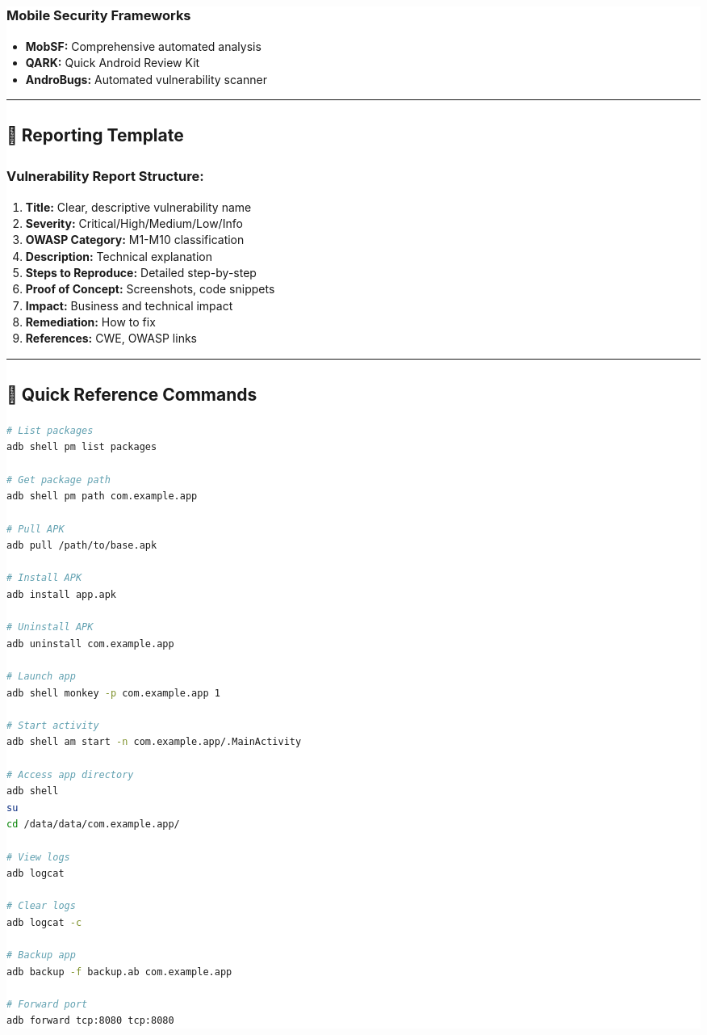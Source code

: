 ### Mobile Security Frameworks
- **MobSF:** Comprehensive automated analysis
- **QARK:** Quick Android Review Kit
- **AndroBugs:** Automated vulnerability scanner

---

## 📝 Reporting Template

### Vulnerability Report Structure:
1. **Title:** Clear, descriptive vulnerability name
2. **Severity:** Critical/High/Medium/Low/Info
3. **OWASP Category:** M1-M10 classification
4. **Description:** Technical explanation
5. **Steps to Reproduce:** Detailed step-by-step
6. **Proof of Concept:** Screenshots, code snippets
7. **Impact:** Business and technical impact
8. **Remediation:** How to fix
9. **References:** CWE, OWASP links

---

## 🎯 Quick Reference Commands

```bash
# List packages
adb shell pm list packages

# Get package path
adb shell pm path com.example.app

# Pull APK
adb pull /path/to/base.apk

# Install APK
adb install app.apk

# Uninstall APK
adb uninstall com.example.app

# Launch app
adb shell monkey -p com.example.app 1

# Start activity
adb shell am start -n com.example.app/.MainActivity

# Access app directory
adb shell
su
cd /data/data/com.example.app/

# View logs
adb logcat

# Clear logs
adb logcat -c

# Backup app
adb backup -f backup.ab com.example.app

# Forward port
adb forward tcp:8080 tcp:8080
```